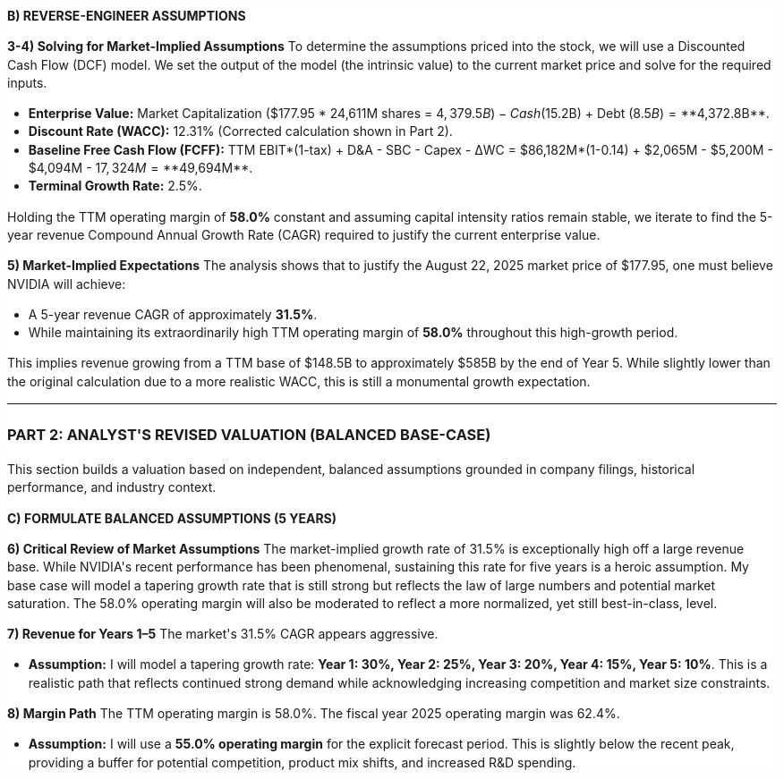 **B) REVERSE-ENGINEER ASSUMPTIONS**

**3-4) Solving for Market-Implied Assumptions**
To determine the assumptions priced into the stock, we will use a Discounted Cash Flow (DCF) model. We set the output of the model (the intrinsic value) to the current market price and solve for the required inputs.

*   **Enterprise Value:** Market Capitalization ($177.95 * 24,611M shares = $4,379.5B) - Cash ($15.2B) + Debt ($8.5B) = **$4,372.8B**.
*   **Discount Rate (WACC):** 12.31% (Corrected calculation shown in Part 2).
*   **Baseline Free Cash Flow (FCFF):** TTM EBIT*(1-tax) + D&A - SBC - Capex - ΔWC = $86,182M*(1-0.14) + $2,065M - $5,200M - $4,094M - $17,324M = **$49,694M**.
*   **Terminal Growth Rate:** 2.5%.

Holding the TTM operating margin of **58.0%** constant and assuming capital intensity ratios remain stable, we iterate to find the 5-year revenue Compound Annual Growth Rate (CAGR) required to justify the current enterprise value.

**5) Market-Implied Expectations**
The analysis shows that to justify the August 22, 2025 market price of $177.95, one must believe NVIDIA will achieve:
*   A 5-year revenue CAGR of approximately **31.5%**.
*   While maintaining its extraordinarily high TTM operating margin of **58.0%** throughout this high-growth period.

This implies revenue growing from a TTM base of $148.5B to approximately $585B by the end of Year 5. While slightly lower than the original calculation due to a more realistic WACC, this is still a monumental growth expectation.

---

### **PART 2: ANALYST'S REVISED VALUATION (BALANCED BASE-CASE)**

This section builds a valuation based on independent, balanced assumptions grounded in company filings, historical performance, and industry context.

**C) FORMULATE BALANCED ASSUMPTIONS (5 YEARS)**

**6) Critical Review of Market Assumptions**
The market-implied growth rate of 31.5% is exceptionally high off a large revenue base. While NVIDIA's recent performance has been phenomenal, sustaining this rate for five years is a heroic assumption. My base case will model a tapering growth rate that is still strong but reflects the law of large numbers and potential market saturation. The 58.0% operating margin will also be moderated to reflect a more normalized, yet still best-in-class, level.

**7) Revenue for Years 1–5**
The market's 31.5% CAGR appears aggressive.
*   **Assumption:** I will model a tapering growth rate: **Year 1: 30%, Year 2: 25%, Year 3: 20%, Year 4: 15%, Year 5: 10%**. This is a realistic path that reflects continued strong demand while acknowledging increasing competition and market size constraints.

**8) Margin Path**
The TTM operating margin is 58.0%. The fiscal year 2025 operating margin was 62.4%.
*   **Assumption:** I will use a **55.0% operating margin** for the explicit forecast period. This is slightly below the recent peak, providing a buffer for potential competition, product mix shifts, and increased R&D spending.
